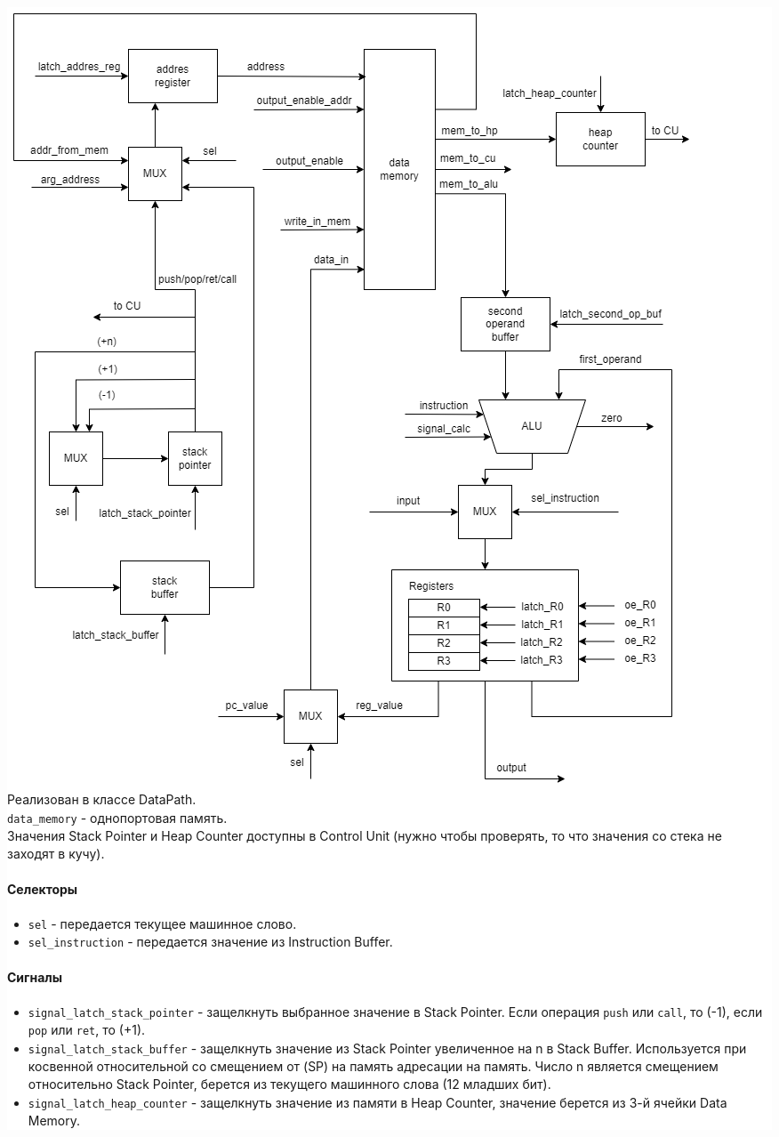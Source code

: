 ![image](./img/data_path.png)<br>
Реализован в классе DataPath.<br>
`data_memory` - однопортовая память.<br>
Значения Stack Pointer и Heap Counter доступны в Control Unit (нужно чтобы проверять, 
то что значения со стека не заходят в кучу).
#### Селекторы
- `sel` - передается текущее машинное слово.
- `sel_instruction` - передается значение из Instruction Buffer.
#### Сигналы
- `signal_latch_stack_pointer` - защелкнуть выбранное значение в Stack Pointer. 
Если операция `push` или `call`, то (-1), если `pop` или `ret`, то (+1).
- `signal_latch_stack_buffer` - защелкнуть значение из Stack Pointer увеличенное на n в Stack Buffer. 
Используется при косвенной относительной со смещением от (SP) на память адресации на память. 
Число n является смещением относительно Stack Pointer, берется из текущего машинного слова (12 младших бит).
- `signal_latch_heap_counter` - защелкнуть значение из памяти в Heap Counter, значение берется из 3-й ячейки Data Memory.
